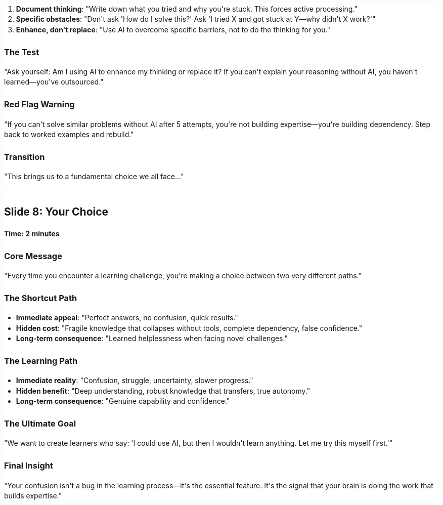 1. **Document thinking**: "Write down what you tried and why you're stuck. This forces active processing."
2. **Specific obstacles**: "Don't ask 'How do I solve this?' Ask 'I tried X and got stuck at Y—why didn't X work?'"
3. **Enhance, don't replace**: "Use AI to overcome specific barriers, not to do the thinking for you."

### The Test

"Ask yourself: Am I using AI to enhance my thinking or replace it? If you can't explain your reasoning without AI, you haven't learned—you've outsourced."

### Red Flag Warning

"If you can't solve similar problems without AI after 5 attempts, you're not building expertise—you're building dependency. Step back to worked examples and rebuild."

### Transition

"This brings us to a fundamental choice we all face..."

---

## Slide 8: Your Choice

**Time: 2 minutes**

### Core Message

"Every time you encounter a learning challenge, you're making a choice between two very different paths."

### The Shortcut Path

- **Immediate appeal**: "Perfect answers, no confusion, quick results."
- **Hidden cost**: "Fragile knowledge that collapses without tools, complete dependency, false confidence."
- **Long-term consequence**: "Learned helplessness when facing novel challenges."

### The Learning Path

- **Immediate reality**: "Confusion, struggle, uncertainty, slower progress."
- **Hidden benefit**: "Deep understanding, robust knowledge that transfers, true autonomy."
- **Long-term consequence**: "Genuine capability and confidence."

### The Ultimate Goal

"We want to create learners who say: 'I could use AI, but then I wouldn't learn anything. Let me try this myself first.'"

### Final Insight

"Your confusion isn't a bug in the learning process—it's the essential feature. It's the signal that your brain is doing the work that builds expertise."

